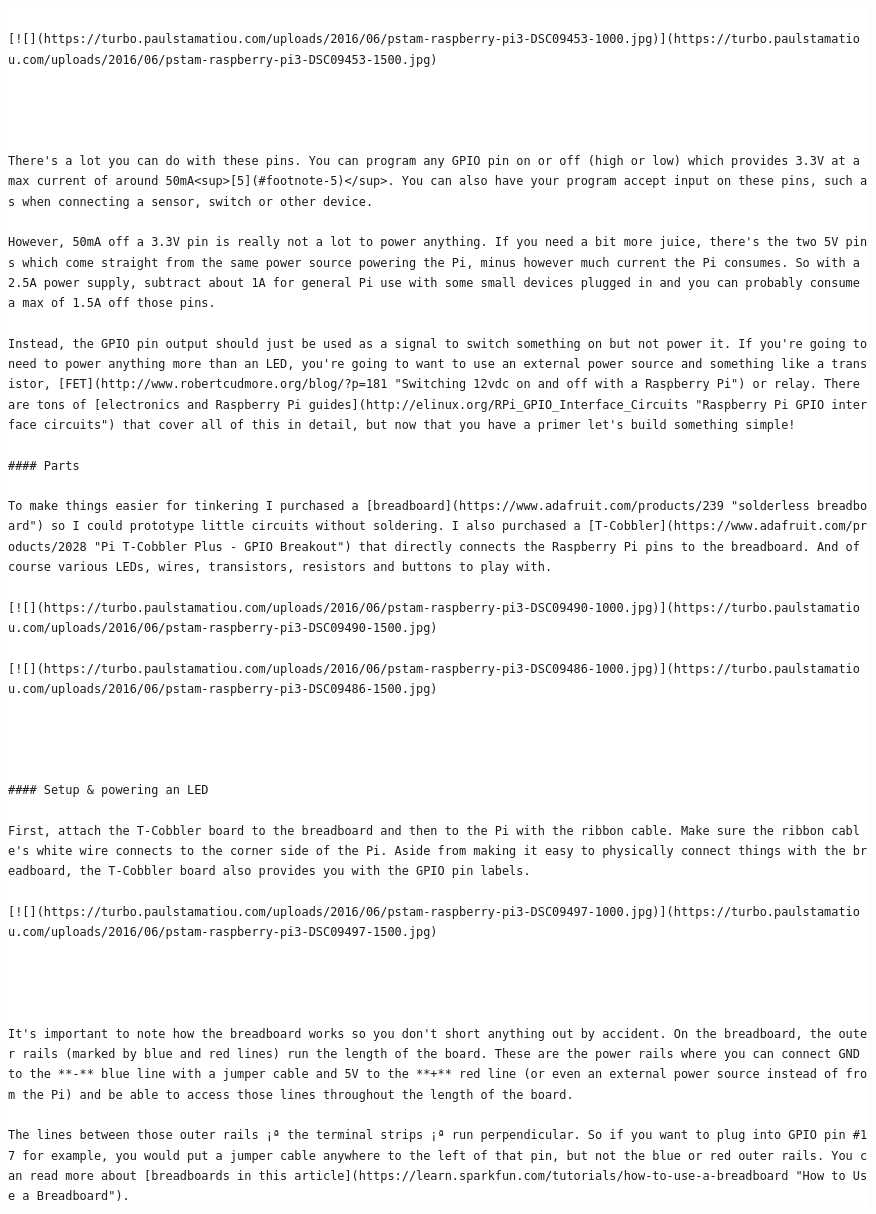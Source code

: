 ```*   Reboot. Your drive should now be shared and accessible on the network!

[![](https://turbo.paulstamatiou.com/uploads/2016/06/pstam-raspberry-pi3-DSC09453-1000.jpg)](https://turbo.paulstamatiou.com/uploads/2016/06/pstam-raspberry-pi3-DSC09453-1500.jpg)
    
  


There's a lot you can do with these pins. You can program any GPIO pin on or off (high or low) which provides 3.3V at a max current of around 50mA<sup>[5](#footnote-5)</sup>. You can also have your program accept input on these pins, such as when connecting a sensor, switch or other device.

However, 50mA off a 3.3V pin is really not a lot to power anything. If you need a bit more juice, there's the two 5V pins which come straight from the same power source powering the Pi, minus however much current the Pi consumes. So with a 2.5A power supply, subtract about 1A for general Pi use with some small devices plugged in and you can probably consume a max of 1.5A off those pins.

Instead, the GPIO pin output should just be used as a signal to switch something on but not power it. If you're going to need to power anything more than an LED, you're going to want to use an external power source and something like a transistor, [FET](http://www.robertcudmore.org/blog/?p=181 "Switching 12vdc on and off with a Raspberry Pi") or relay. There are tons of [electronics and Raspberry Pi guides](http://elinux.org/RPi_GPIO_Interface_Circuits "Raspberry Pi GPIO interface circuits") that cover all of this in detail, but now that you have a primer let's build something simple!

#### Parts

To make things easier for tinkering I purchased a [breadboard](https://www.adafruit.com/products/239 "solderless breadboard") so I could prototype little circuits without soldering. I also purchased a [T-Cobbler](https://www.adafruit.com/products/2028 "Pi T-Cobbler Plus - GPIO Breakout") that directly connects the Raspberry Pi pins to the breadboard. And of course various LEDs, wires, transistors, resistors and buttons to play with.

[![](https://turbo.paulstamatiou.com/uploads/2016/06/pstam-raspberry-pi3-DSC09490-1000.jpg)](https://turbo.paulstamatiou.com/uploads/2016/06/pstam-raspberry-pi3-DSC09490-1500.jpg)
    
[![](https://turbo.paulstamatiou.com/uploads/2016/06/pstam-raspberry-pi3-DSC09486-1000.jpg)](https://turbo.paulstamatiou.com/uploads/2016/06/pstam-raspberry-pi3-DSC09486-1500.jpg)
    
  


#### Setup & powering an LED

First, attach the T-Cobbler board to the breadboard and then to the Pi with the ribbon cable. Make sure the ribbon cable's white wire connects to the corner side of the Pi. Aside from making it easy to physically connect things with the breadboard, the T-Cobbler board also provides you with the GPIO pin labels.

[![](https://turbo.paulstamatiou.com/uploads/2016/06/pstam-raspberry-pi3-DSC09497-1000.jpg)](https://turbo.paulstamatiou.com/uploads/2016/06/pstam-raspberry-pi3-DSC09497-1500.jpg)
    
  


It's important to note how the breadboard works so you don't short anything out by accident. On the breadboard, the outer rails (marked by blue and red lines) run the length of the board. These are the power rails where you can connect GND to the **-** blue line with a jumper cable and 5V to the **+** red line (or even an external power source instead of from the Pi) and be able to access those lines throughout the length of the board.

The lines between those outer rails ¡ª the terminal strips ¡ª run perpendicular. So if you want to plug into GPIO pin #17 for example, you would put a jumper cable anywhere to the left of that pin, but not the blue or red outer rails. You can read more about [breadboards in this article](https://learn.sparkfun.com/tutorials/how-to-use-a-breadboard "How to Use a Breadboard").
```